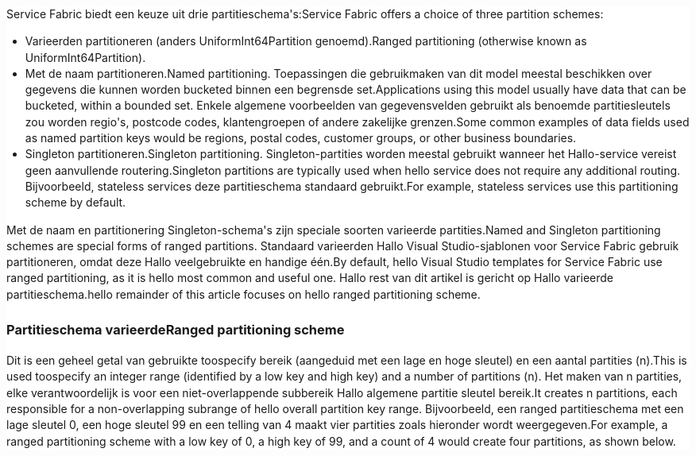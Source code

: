 <span data-ttu-id="e0161-180">Service Fabric biedt een keuze uit drie partitieschema's:</span><span class="sxs-lookup"><span data-stu-id="e0161-180">Service Fabric offers a choice of three partition schemes:</span></span>

* <span data-ttu-id="e0161-181">Varieerden partitioneren (anders UniformInt64Partition genoemd).</span><span class="sxs-lookup"><span data-stu-id="e0161-181">Ranged partitioning (otherwise known as UniformInt64Partition).</span></span>
* <span data-ttu-id="e0161-182">Met de naam partitioneren.</span><span class="sxs-lookup"><span data-stu-id="e0161-182">Named partitioning.</span></span> <span data-ttu-id="e0161-183">Toepassingen die gebruikmaken van dit model meestal beschikken over gegevens die kunnen worden bucketed binnen een begrensde set.</span><span class="sxs-lookup"><span data-stu-id="e0161-183">Applications using this model usually have data that can be bucketed, within a bounded set.</span></span> <span data-ttu-id="e0161-184">Enkele algemene voorbeelden van gegevensvelden gebruikt als benoemde partitiesleutels zou worden regio's, postcode codes, klantengroepen of andere zakelijke grenzen.</span><span class="sxs-lookup"><span data-stu-id="e0161-184">Some common examples of data fields used as named partition keys would be regions, postal codes, customer groups, or other business boundaries.</span></span>
* <span data-ttu-id="e0161-185">Singleton partitioneren.</span><span class="sxs-lookup"><span data-stu-id="e0161-185">Singleton partitioning.</span></span> <span data-ttu-id="e0161-186">Singleton-partities worden meestal gebruikt wanneer het Hallo-service vereist geen aanvullende routering.</span><span class="sxs-lookup"><span data-stu-id="e0161-186">Singleton partitions are typically used when hello service does not require any additional routing.</span></span> <span data-ttu-id="e0161-187">Bijvoorbeeld, stateless services deze partitieschema standaard gebruikt.</span><span class="sxs-lookup"><span data-stu-id="e0161-187">For example, stateless services use this partitioning scheme by default.</span></span>

<span data-ttu-id="e0161-188">Met de naam en partitionering Singleton-schema's zijn speciale soorten varieerde partities.</span><span class="sxs-lookup"><span data-stu-id="e0161-188">Named and Singleton partitioning schemes are special forms of ranged partitions.</span></span> <span data-ttu-id="e0161-189">Standaard varieerden Hallo Visual Studio-sjablonen voor Service Fabric gebruik partitioneren, omdat deze Hallo veelgebruikte en handige één.</span><span class="sxs-lookup"><span data-stu-id="e0161-189">By default, hello Visual Studio templates for Service Fabric use ranged partitioning, as it is hello most common and useful one.</span></span> <span data-ttu-id="e0161-190">Hallo rest van dit artikel is gericht op Hallo varieerde partitieschema.</span><span class="sxs-lookup"><span data-stu-id="e0161-190">hello remainder of this article focuses on hello ranged partitioning scheme.</span></span>

### <a name="ranged-partitioning-scheme"></a><span data-ttu-id="e0161-191">Partitieschema varieerde</span><span class="sxs-lookup"><span data-stu-id="e0161-191">Ranged partitioning scheme</span></span>
<span data-ttu-id="e0161-192">Dit is een geheel getal van gebruikte toospecify bereik (aangeduid met een lage en hoge sleutel) en een aantal partities (n).</span><span class="sxs-lookup"><span data-stu-id="e0161-192">This is used toospecify an integer range (identified by a low key and high key) and a number of partitions (n).</span></span> <span data-ttu-id="e0161-193">Het maken van n partities, elke verantwoordelijk is voor een niet-overlappende subbereik Hallo algemene partitie sleutel bereik.</span><span class="sxs-lookup"><span data-stu-id="e0161-193">It creates n partitions, each responsible for a non-overlapping subrange of hello overall partition key range.</span></span> <span data-ttu-id="e0161-194">Bijvoorbeeld, een ranged partitieschema met een lage sleutel 0, een hoge sleutel 99 en een telling van 4 maakt vier partities zoals hieronder wordt weergegeven.</span><span class="sxs-lookup"><span data-stu-id="e0161-194">For example, a ranged partitioning scheme with a low key of 0, a high key of 99, and a count of 4 would create four partitions, as shown below.</span></span>
